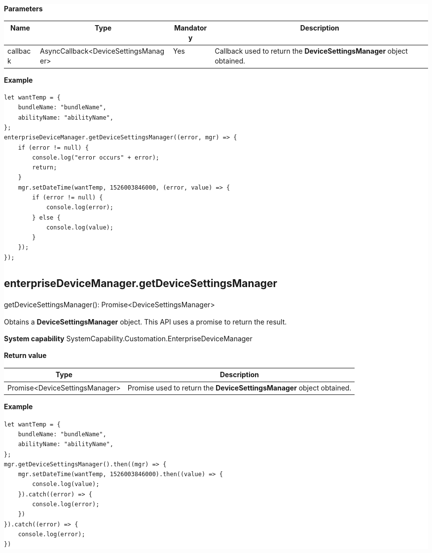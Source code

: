 **Parameters**

| Name| Type| Mandatory| Description|
| -------- | -------- | -------- | -------- |
| callback | AsyncCallback<DeviceSettingsManager&gt; | Yes  | Callback used to return the **DeviceSettingsManager** object obtained.|

**Example**

```
let wantTemp = {
	bundleName: "bundleName",
	abilityName: "abilityName",
};
enterpriseDeviceManager.getDeviceSettingsManager((error, mgr) => {
    if (error != null) {
        console.log("error occurs" + error);
        return; 
    }
    mgr.setDateTime(wantTemp, 1526003846000, (error, value) => { 
        if (error != null) {
            console.log(error);
        } else {
            console.log(value);
        }
    });
});
```


## enterpriseDeviceManager.getDeviceSettingsManager

getDeviceSettingsManager(): Promise&lt;DeviceSettingsManager&gt;

Obtains a **DeviceSettingsManager** object. This API uses a promise to return the result.

**System capability**
SystemCapability.Customation.EnterpriseDeviceManager

**Return value**

| Type| Description|
| -------- | -------- |
| Promise&lt;DeviceSettingsManager&gt; | Promise used to return the **DeviceSettingsManager** object obtained.|

**Example**

```
let wantTemp = {
	bundleName: "bundleName",
	abilityName: "abilityName",
};
mgr.getDeviceSettingsManager().then((mgr) => {
    mgr.setDateTime(wantTemp, 1526003846000).then((value) => {
        console.log(value);
    }).catch((error) => {
        console.log(error);
    })
}).catch((error) => {
    console.log(error);
})
```
